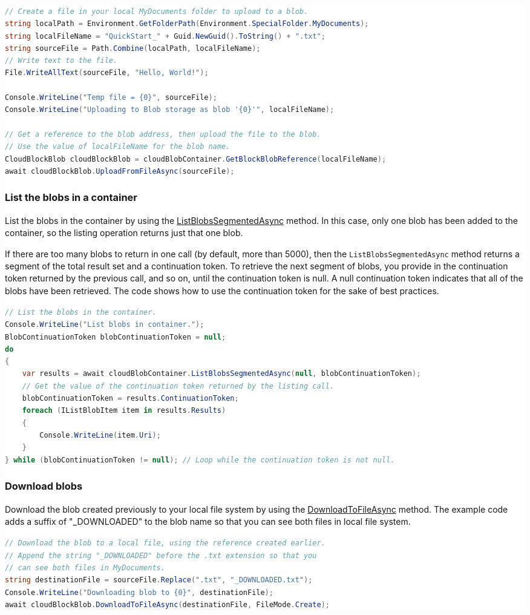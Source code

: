 ```csharp
// Create a file in your local MyDocuments folder to upload to a blob.
string localPath = Environment.GetFolderPath(Environment.SpecialFolder.MyDocuments);
string localFileName = "QuickStart_" + Guid.NewGuid().ToString() + ".txt";
string sourceFile = Path.Combine(localPath, localFileName);
// Write text to the file.
File.WriteAllText(sourceFile, "Hello, World!");

Console.WriteLine("Temp file = {0}", sourceFile);
Console.WriteLine("Uploading to Blob storage as blob '{0}'", localFileName);

// Get a reference to the blob address, then upload the file to the blob.
// Use the value of localFileName for the blob name.
CloudBlockBlob cloudBlockBlob = cloudBlobContainer.GetBlockBlobReference(localFileName);
await cloudBlockBlob.UploadFromFileAsync(sourceFile);
```

### List the blobs in a container

List the blobs in the container by using the [​List​BlobsSegmentedAsync](/dotnet/api/microsoft.azure.storage.blob.cloudblobcontainer.listblobssegmentedasync) method. In this case, only one blob has been added to the container, so the listing operation returns just that one blob.

If there are too many blobs to return in one call (by default, more than 5000), then the `​List​BlobsSegmentedAsync` method returns a segment of the total result set and a continuation token. To retrieve the next segment of blobs, you provide in the continuation token returned by the previous call, and so on, until the continuation token is null. A null continuation token indicates that all of the blobs have been retrieved. The code shows how to use the continuation token for the sake of best practices.

```csharp
// List the blobs in the container.
Console.WriteLine("List blobs in container.");
BlobContinuationToken blobContinuationToken = null;
do
{
    var results = await cloudBlobContainer.ListBlobsSegmentedAsync(null, blobContinuationToken);
    // Get the value of the continuation token returned by the listing call.
    blobContinuationToken = results.ContinuationToken;
    foreach (IListBlobItem item in results.Results)
    {
        Console.WriteLine(item.Uri);
    }
} while (blobContinuationToken != null); // Loop while the continuation token is not null.

```

### Download blobs

Download the blob created previously to your local file system by using the [​Download​To​FileAsync](/dotnet/api/microsoft.azure.storage.blob.cloudblob.downloadtofileasync) method. The example code adds a suffix of "_DOWNLOADED" to the blob name so that you can see both files in local file system.

```csharp
// Download the blob to a local file, using the reference created earlier.
// Append the string "_DOWNLOADED" before the .txt extension so that you 
// can see both files in MyDocuments.
string destinationFile = sourceFile.Replace(".txt", "_DOWNLOADED.txt");
Console.WriteLine("Downloading blob to {0}", destinationFile);
await cloudBlockBlob.DownloadToFileAsync(destinationFile, FileMode.Create);
```
